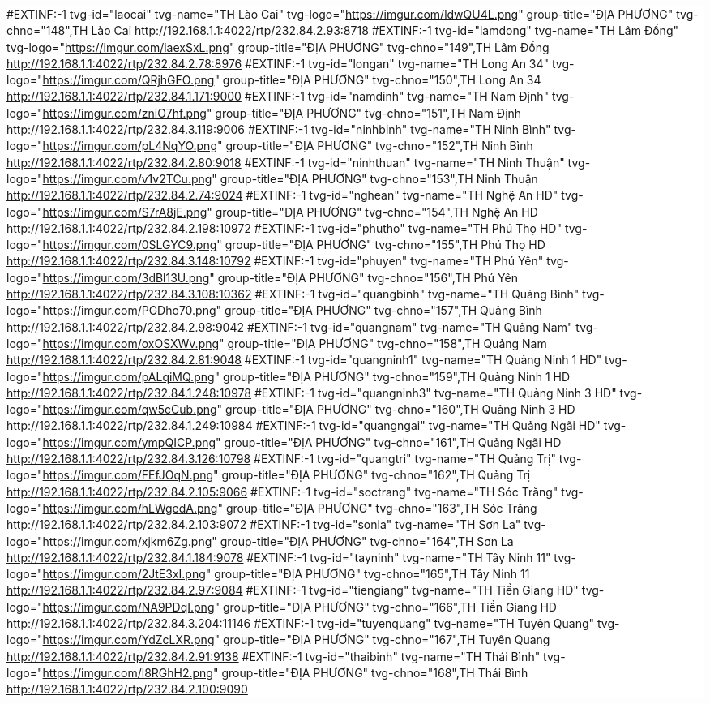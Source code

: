 #EXTINF:-1 tvg-id="laocai" tvg-name="TH Lào Cai" tvg-logo="https://imgur.com/ldwQU4L.png" group-title="ĐỊA PHƯƠNG" tvg-chno="148",TH Lào Cai
http://192.168.1.1:4022/rtp/232.84.2.93:8718
#EXTINF:-1 tvg-id="lamdong" tvg-name="TH Lâm Đồng" tvg-logo="https://imgur.com/iaexSxL.png" group-title="ĐỊA PHƯƠNG" tvg-chno="149",TH Lâm Đồng
http://192.168.1.1:4022/rtp/232.84.2.78:8976
#EXTINF:-1 tvg-id="longan" tvg-name="TH Long An 34" tvg-logo="https://imgur.com/QRjhGFO.png" group-title="ĐỊA PHƯƠNG" tvg-chno="150",TH Long An 34
http://192.168.1.1:4022/rtp/232.84.1.171:9000
#EXTINF:-1 tvg-id="namdinh" tvg-name="TH Nam Định" tvg-logo="https://imgur.com/zniO7hf.png" group-title="ĐỊA PHƯƠNG" tvg-chno="151",TH Nam Định
http://192.168.1.1:4022/rtp/232.84.3.119:9006
#EXTINF:-1 tvg-id="ninhbinh" tvg-name="TH Ninh Bình" tvg-logo="https://imgur.com/pL4NqYO.png" group-title="ĐỊA PHƯƠNG" tvg-chno="152",TH Ninh Bình
http://192.168.1.1:4022/rtp/232.84.2.80:9018
#EXTINF:-1 tvg-id="ninhthuan" tvg-name="TH Ninh Thuận" tvg-logo="https://imgur.com/v1v2TCu.png" group-title="ĐỊA PHƯƠNG" tvg-chno="153",TH Ninh Thuận
http://192.168.1.1:4022/rtp/232.84.2.74:9024
#EXTINF:-1 tvg-id="nghean" tvg-name="TH Nghệ An HD" tvg-logo="https://imgur.com/S7rA8jE.png" group-title="ĐỊA PHƯƠNG" tvg-chno="154",TH Nghệ An HD
http://192.168.1.1:4022/rtp/232.84.2.198:10972
#EXTINF:-1 tvg-id="phutho" tvg-name="TH Phú Thọ HD" tvg-logo="https://imgur.com/0SLGYC9.png" group-title="ĐỊA PHƯƠNG" tvg-chno="155",TH Phú Thọ HD
http://192.168.1.1:4022/rtp/232.84.3.148:10792
#EXTINF:-1 tvg-id="phuyen" tvg-name="TH Phú Yên" tvg-logo="https://imgur.com/3dBl13U.png" group-title="ĐỊA PHƯƠNG" tvg-chno="156",TH Phú Yên
http://192.168.1.1:4022/rtp/232.84.3.108:10362
#EXTINF:-1 tvg-id="quangbinh" tvg-name="TH Quảng Bình" tvg-logo="https://imgur.com/PGDho70.png" group-title="ĐỊA PHƯƠNG" tvg-chno="157",TH Quảng Bình
http://192.168.1.1:4022/rtp/232.84.2.98:9042
#EXTINF:-1 tvg-id="quangnam" tvg-name="TH Quảng Nam" tvg-logo="https://imgur.com/oxOSXWv.png" group-title="ĐỊA PHƯƠNG" tvg-chno="158",TH Quảng Nam
http://192.168.1.1:4022/rtp/232.84.2.81:9048
#EXTINF:-1 tvg-id="quangninh1" tvg-name="TH Quảng Ninh 1 HD" tvg-logo="https://imgur.com/pALqiMQ.png" group-title="ĐỊA PHƯƠNG" tvg-chno="159",TH Quảng Ninh 1 HD
http://192.168.1.1:4022/rtp/232.84.1.248:10978
#EXTINF:-1 tvg-id="quangninh3" tvg-name="TH Quảng Ninh 3 HD" tvg-logo="https://imgur.com/qw5cCub.png" group-title="ĐỊA PHƯƠNG" tvg-chno="160",TH Quảng Ninh 3 HD
http://192.168.1.1:4022/rtp/232.84.1.249:10984
#EXTINF:-1 tvg-id="quangngai" tvg-name="TH Quảng Ngãi HD" tvg-logo="https://imgur.com/ympQICP.png" group-title="ĐỊA PHƯƠNG" tvg-chno="161",TH Quảng Ngãi HD
http://192.168.1.1:4022/rtp/232.84.3.126:10798
#EXTINF:-1 tvg-id="quangtri" tvg-name="TH Quảng Trị" tvg-logo="https://imgur.com/FEfJOqN.png" group-title="ĐỊA PHƯƠNG" tvg-chno="162",TH Quảng Trị
http://192.168.1.1:4022/rtp/232.84.2.105:9066
#EXTINF:-1 tvg-id="soctrang" tvg-name="TH Sóc Trăng" tvg-logo="https://imgur.com/hLWgedA.png" group-title="ĐỊA PHƯƠNG" tvg-chno="163",TH Sóc Trăng
http://192.168.1.1:4022/rtp/232.84.2.103:9072
#EXTINF:-1 tvg-id="sonla" tvg-name="TH Sơn La" tvg-logo="https://imgur.com/xjkm6Zg.png" group-title="ĐỊA PHƯƠNG" tvg-chno="164",TH Sơn La
http://192.168.1.1:4022/rtp/232.84.1.184:9078
#EXTINF:-1 tvg-id="tayninh" tvg-name="TH Tây Ninh 11" tvg-logo="https://imgur.com/2JtE3xI.png" group-title="ĐỊA PHƯƠNG" tvg-chno="165",TH Tây Ninh 11
http://192.168.1.1:4022/rtp/232.84.2.97:9084
#EXTINF:-1 tvg-id="tiengiang" tvg-name="TH Tiền Giang HD" tvg-logo="https://imgur.com/NA9PDqI.png" group-title="ĐỊA PHƯƠNG" tvg-chno="166",TH Tiền Giang HD
http://192.168.1.1:4022/rtp/232.84.3.204:11146
#EXTINF:-1 tvg-id="tuyenquang" tvg-name="TH Tuyên Quang" tvg-logo="https://imgur.com/YdZcLXR.png" group-title="ĐỊA PHƯƠNG" tvg-chno="167",TH Tuyên Quang
http://192.168.1.1:4022/rtp/232.84.2.91:9138
#EXTINF:-1 tvg-id="thaibinh" tvg-name="TH Thái Bình" tvg-logo="https://imgur.com/l8RGhH2.png" group-title="ĐỊA PHƯƠNG" tvg-chno="168",TH Thái Bình
http://192.168.1.1:4022/rtp/232.84.2.100:9090